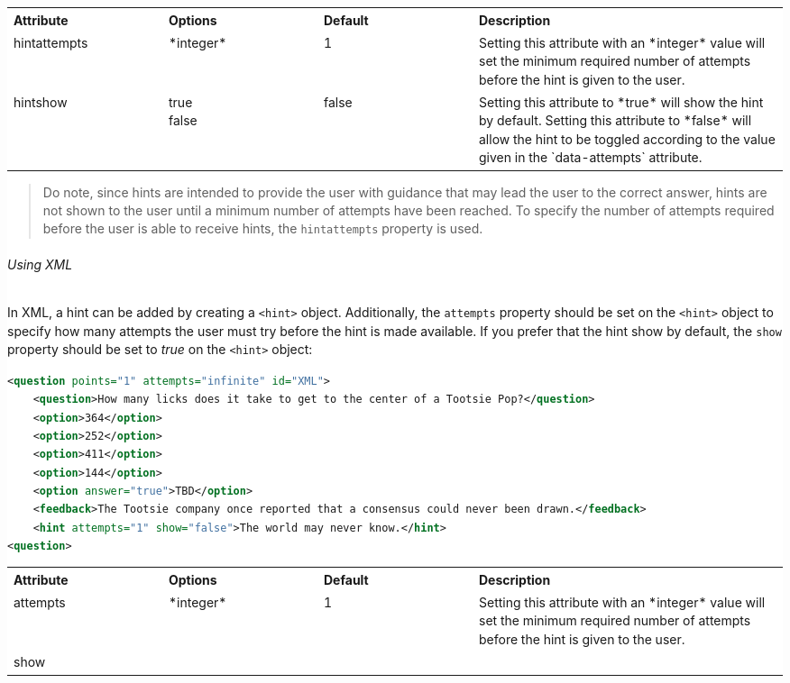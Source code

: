 <table cellpadding="2" cellspacing="2">
    <tr align="left">
        <th width="20%">Attribute</th>
        <th width="20%">Options</th>
        <th width="20%">Default</th>
        <th width="40%">Description</th>
    </tr>
    <tr>
        <td>hintattempts</td>
        <td>*integer*</td>
        <td>1</td>
        <td>Setting this attribute with an *integer* value will set the minimum required number of attempts before the hint is given to the user.</td>
    </tr>
    <tr>
        <td>hintshow</td>
        <td>true<br>
            false</td>
        <td>false</td>
        <td>Setting this attribute to *true* will show the hint by default. Setting this attribute to *false* will allow the hint to be toggled according to the value given in the `data-attempts` attribute.</td>
    </tr>
</table>
    
> Do note, since hints are intended to provide the user with guidance that may lead the user to the correct answer, hints are not shown to the user until a minimum number of attempts have been reached. To specify the number of attempts required before the user is able to receive hints, the `hintattempts` property is used.

###### Using XML

In XML, a hint can be added by creating a `<hint>` object. Additionally, the `attempts` property should be set on the `<hint>` object to specify how many attempts the user must try before the hint is made available. If you prefer that the hint show by default,  the `show` property should be set to *true* on the `<hint>` object:

```xml
<question points="1" attempts="infinite" id="XML">
    <question>How many licks does it take to get to the center of a Tootsie Pop?</question>
    <option>364</option>
    <option>252</option>
    <option>411</option>
    <option>144</option>
    <option answer="true">TBD</option>
    <feedback>The Tootsie company once reported that a consensus could never been drawn.</feedback>
    <hint attempts="1" show="false">The world may never know.</hint>
<question>
```
    
<table cellpadding="2" cellspacing="2">
    <tr align="left">
        <th width="20%">Attribute</th>
        <th width="20%">Options</th>
        <th width="20%">Default</th>
        <th width="40%">Description</th>
    </tr>
    <tr>
        <td>attempts</td>
        <td>*integer*</td>
        <td>1</td>
        <td>Setting this attribute with an *integer* value will set the minimum required number of attempts before the hint is given to the user.</td>
    </tr>
    <tr>
        <td>show</td>